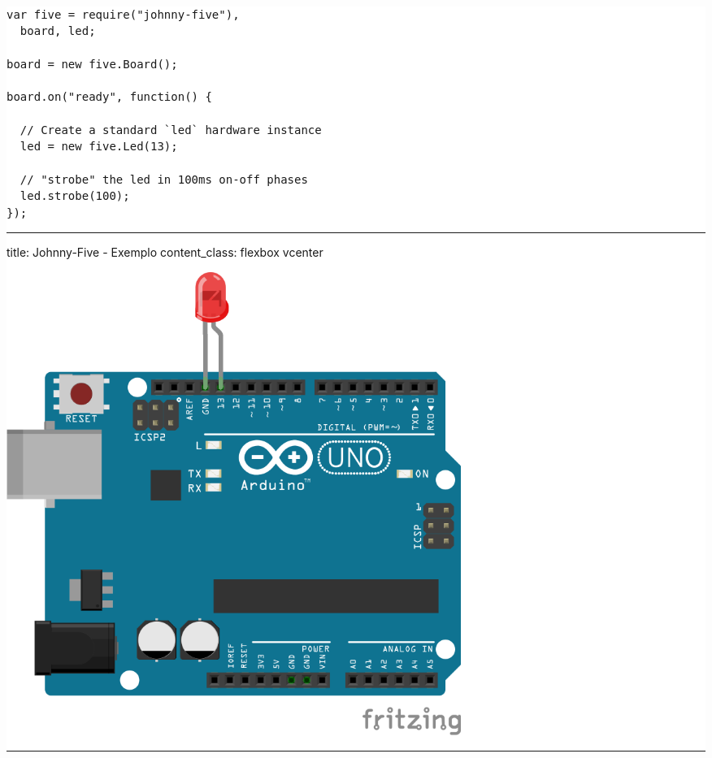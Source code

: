 <pre class="prettyprint" data-lang="javascript">
var five = require("johnny-five"),
  board, led;

board = new five.Board();

board.on("ready", function() {

  // Create a standard `led` hardware instance
  led = new five.Led(13);

  // "strobe" the led in 100ms on-off phases
  led.strobe(100);
});
</pre>

---

title: Johnny-Five - Exemplo
content_class: flexbox vcenter

<p><img alt="led strobe" src="img/led-strobe.png" style="width: 65%" class="center" /></p>

---